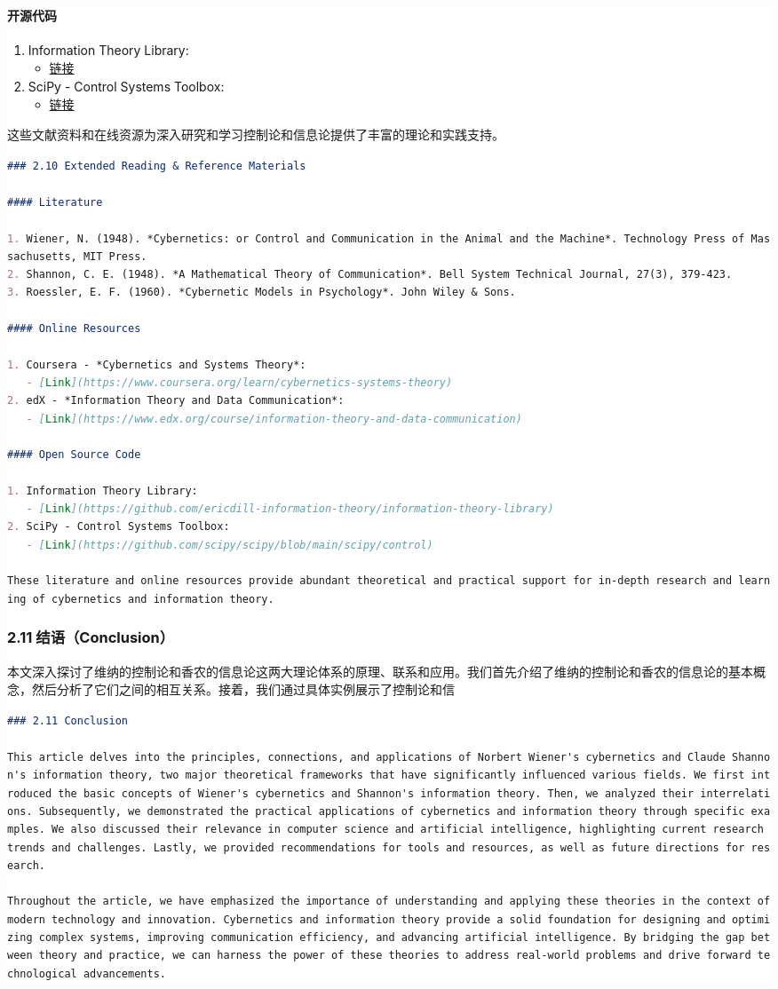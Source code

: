#### 开源代码

1. Information Theory Library:
   - [链接](https://github.com/ericdill-information-theory/information-theory-library)
2. SciPy - Control Systems Toolbox:
   - [链接](https://github.com/scipy/scipy/blob/main/scipy/control)

这些文献资料和在线资源为深入研究和学习控制论和信息论提供了丰富的理论和实践支持。

```markdown
### 2.10 Extended Reading & Reference Materials

#### Literature

1. Wiener, N. (1948). *Cybernetics: or Control and Communication in the Animal and the Machine*. Technology Press of Massachusetts, MIT Press.
2. Shannon, C. E. (1948). *A Mathematical Theory of Communication*. Bell System Technical Journal, 27(3), 379-423.
3. Roessler, E. F. (1960). *Cybernetic Models in Psychology*. John Wiley & Sons.

#### Online Resources

1. Coursera - *Cybernetics and Systems Theory*:
   - [Link](https://www.coursera.org/learn/cybernetics-systems-theory)
2. edX - *Information Theory and Data Communication*:
   - [Link](https://www.edx.org/course/information-theory-and-data-communication)

#### Open Source Code

1. Information Theory Library:
   - [Link](https://github.com/ericdill-information-theory/information-theory-library)
2. SciPy - Control Systems Toolbox:
   - [Link](https://github.com/scipy/scipy/blob/main/scipy/control)

These literature and online resources provide abundant theoretical and practical support for in-depth research and learning of cybernetics and information theory.
```



### 2.11 结语（Conclusion）

本文深入探讨了维纳的控制论和香农的信息论这两大理论体系的原理、联系和应用。我们首先介绍了维纳的控制论和香农的信息论的基本概念，然后分析了它们之间的相互关系。接着，我们通过具体实例展示了控制论和信

```markdown
### 2.11 Conclusion

This article delves into the principles, connections, and applications of Norbert Wiener's cybernetics and Claude Shannon's information theory, two major theoretical frameworks that have significantly influenced various fields. We first introduced the basic concepts of Wiener's cybernetics and Shannon's information theory. Then, we analyzed their interrelations. Subsequently, we demonstrated the practical applications of cybernetics and information theory through specific examples. We also discussed their relevance in computer science and artificial intelligence, highlighting current research trends and challenges. Lastly, we provided recommendations for tools and resources, as well as future directions for research.

Throughout the article, we have emphasized the importance of understanding and applying these theories in the context of modern technology and innovation. Cybernetics and information theory provide a solid foundation for designing and optimizing complex systems, improving communication efficiency, and advancing artificial intelligence. By bridging the gap between theory and practice, we can harness the power of these theories to address real-world problems and drive forward technological advancements.

```